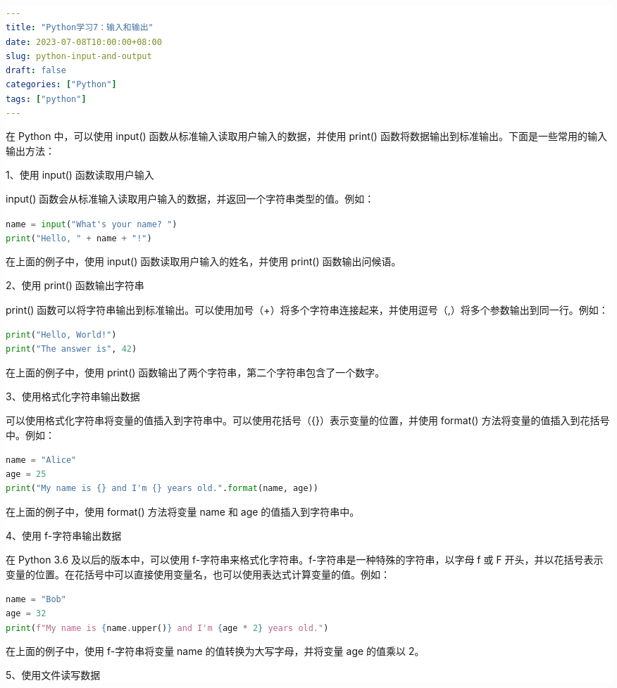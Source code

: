 ```yaml
---
title: "Python学习7：输入和输出"
date: 2023-07-08T10:00:00+08:00
slug: python-input-and-output
draft: false
categories: ["Python"]
tags: ["python"]
---
```


在 Python 中，可以使用 input() 函数从标准输入读取用户输入的数据，并使用 print() 函数将数据输出到标准输出。下面是一些常用的输入输出方法：

1、使用 input() 函数读取用户输入

input() 函数会从标准输入读取用户输入的数据，并返回一个字符串类型的值。例如：

```python
name = input("What's your name? ")
print("Hello, " + name + "!")
```

在上面的例子中，使用 input() 函数读取用户输入的姓名，并使用 print() 函数输出问候语。

2、使用 print() 函数输出字符串

print() 函数可以将字符串输出到标准输出。可以使用加号（+）将多个字符串连接起来，并使用逗号（,）将多个参数输出到同一行。例如：

```python
print("Hello, World!")
print("The answer is", 42)
```

在上面的例子中，使用 print() 函数输出了两个字符串，第二个字符串包含了一个数字。

3、使用格式化字符串输出数据

可以使用格式化字符串将变量的值插入到字符串中。可以使用花括号（{}）表示变量的位置，并使用 format() 方法将变量的值插入到花括号中。例如：

```python
name = "Alice"
age = 25
print("My name is {} and I'm {} years old.".format(name, age))
```

在上面的例子中，使用 format() 方法将变量 name 和 age 的值插入到字符串中。

4、使用 f-字符串输出数据

在 Python 3.6 及以后的版本中，可以使用 f-字符串来格式化字符串。f-字符串是一种特殊的字符串，以字母 f 或 F 开头，并以花括号表示变量的位置。在花括号中可以直接使用变量名，也可以使用表达式计算变量的值。例如：

```python
name = "Bob"
age = 32
print(f"My name is {name.upper()} and I'm {age * 2} years old.")
```

在上面的例子中，使用 f-字符串将变量 name 的值转换为大写字母，并将变量 age 的值乘以 2。

5、使用文件读写数据
